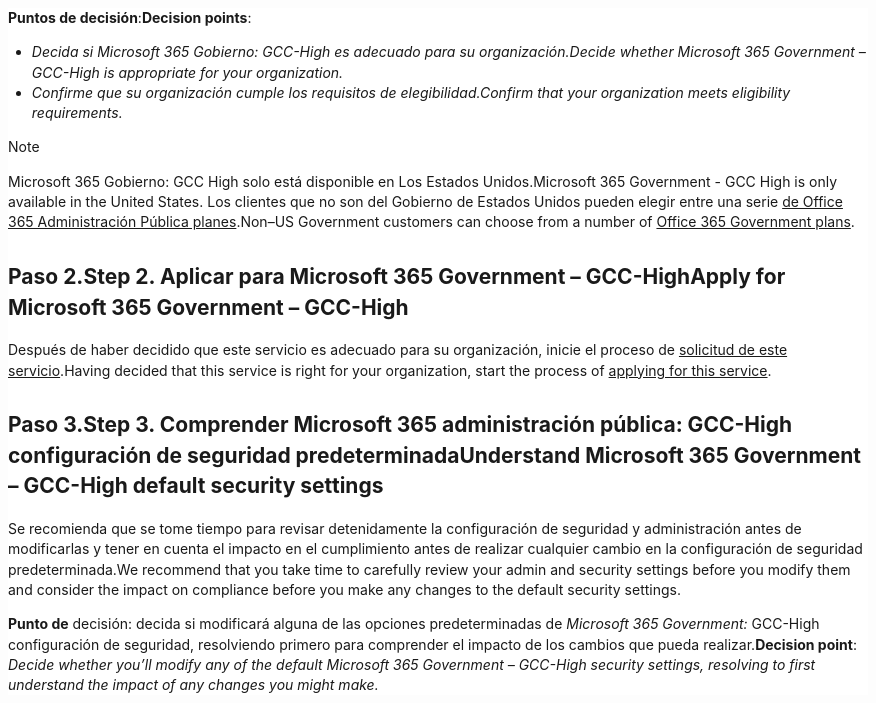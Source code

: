 <span data-ttu-id="7ebc7-118">**Puntos de decisión**:</span><span class="sxs-lookup"><span data-stu-id="7ebc7-118">**Decision points**:</span></span><br/>
- <span data-ttu-id="7ebc7-119">*Decida si Microsoft 365 Gobierno: GCC-High es adecuado para su organización.*</span><span class="sxs-lookup"><span data-stu-id="7ebc7-119">*Decide whether Microsoft 365 Government – GCC-High is appropriate for your organization.*</span></span>
- <span data-ttu-id="7ebc7-120">*Confirme que su organización cumple los requisitos de elegibilidad.*</span><span class="sxs-lookup"><span data-stu-id="7ebc7-120">*Confirm that your organization meets eligibility requirements.*</span></span>

> [!NOTE]
> <span data-ttu-id="7ebc7-121">Microsoft 365 Gobierno: GCC High solo está disponible en Los Estados Unidos.</span><span class="sxs-lookup"><span data-stu-id="7ebc7-121">Microsoft 365 Government - GCC High is only available in the United States.</span></span> <span data-ttu-id="7ebc7-122">Los clientes que no son del Gobierno de Estados Unidos pueden elegir entre una serie [de Office 365 Administración Pública planes](https://products.office.com/government/compare-office-365-government-plans).</span><span class="sxs-lookup"><span data-stu-id="7ebc7-122">Non–US Government customers can choose from a number of [Office 365 Government plans](https://products.office.com/government/compare-office-365-government-plans).</span></span>

## <a name="step-2-apply-for-microsoft-365-government--gcc-high"></a><span data-ttu-id="7ebc7-123">Paso 2.</span><span class="sxs-lookup"><span data-stu-id="7ebc7-123">Step 2.</span></span> <span data-ttu-id="7ebc7-124">Aplicar para Microsoft 365 Government – GCC-High</span><span class="sxs-lookup"><span data-stu-id="7ebc7-124">Apply for Microsoft 365 Government – GCC-High</span></span>

<span data-ttu-id="7ebc7-125">Después de haber decidido que este servicio es adecuado para su organización, inicie el proceso de [solicitud de este servicio](https://products.office.com/government/eligibility-validation).</span><span class="sxs-lookup"><span data-stu-id="7ebc7-125">Having decided that this service is right for your organization, start the process of [applying for this service](https://products.office.com/government/eligibility-validation).</span></span>
 
## <a name="step-3-understand-microsoft-365-government--gcc-high-default-security-settings"></a><span data-ttu-id="7ebc7-126">Paso 3.</span><span class="sxs-lookup"><span data-stu-id="7ebc7-126">Step 3.</span></span> <span data-ttu-id="7ebc7-127">Comprender Microsoft 365 administración pública: GCC-High configuración de seguridad predeterminada</span><span class="sxs-lookup"><span data-stu-id="7ebc7-127">Understand Microsoft 365 Government – GCC-High default security settings</span></span>

<span data-ttu-id="7ebc7-128">Se recomienda que se tome tiempo para revisar detenidamente la configuración de seguridad y administración antes de modificarlas y tener en cuenta el impacto en el cumplimiento antes de realizar cualquier cambio en la configuración de seguridad predeterminada.</span><span class="sxs-lookup"><span data-stu-id="7ebc7-128">We recommend that you take time to carefully review your admin and security settings before you modify them and consider the impact on compliance before you make any changes to the default security settings.</span></span>

<span data-ttu-id="7ebc7-129">**Punto de** decisión: decida si modificará alguna de las opciones predeterminadas de *Microsoft 365 Government:* GCC-High configuración de seguridad, resolviendo primero para comprender el impacto de los cambios que pueda realizar.</span><span class="sxs-lookup"><span data-stu-id="7ebc7-129">**Decision point**: *Decide whether you’ll modify any of the default Microsoft 365 Government – GCC-High security settings, resolving to first understand the impact of any changes you might make.*</span></span>
